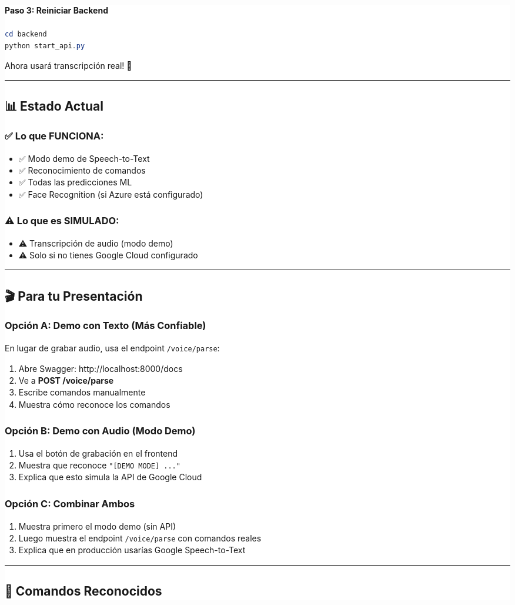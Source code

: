 #### **Paso 3: Reiniciar Backend**

```powershell
cd backend
python start_api.py
```

Ahora usará transcripción real! 🎤

---

## 📊 Estado Actual

### ✅ **Lo que FUNCIONA:**
- ✅ Modo demo de Speech-to-Text
- ✅ Reconocimiento de comandos
- ✅ Todas las predicciones ML
- ✅ Face Recognition (si Azure está configurado)

### ⚠️ **Lo que es SIMULADO:**
- ⚠️ Transcripción de audio (modo demo)
- ⚠️ Solo si no tienes Google Cloud configurado

---

## 🎬 Para tu Presentación

### **Opción A: Demo con Texto (Más Confiable)**

En lugar de grabar audio, usa el endpoint `/voice/parse`:

1. Abre Swagger: http://localhost:8000/docs
2. Ve a **POST /voice/parse**
3. Escribe comandos manualmente
4. Muestra cómo reconoce los comandos

### **Opción B: Demo con Audio (Modo Demo)**

1. Usa el botón de grabación en el frontend
2. Muestra que reconoce `"[DEMO MODE] ..."`
3. Explica que esto simula la API de Google Cloud

### **Opción C: Combinar Ambos**

1. Muestra primero el modo demo (sin API)
2. Luego muestra el endpoint `/voice/parse` con comandos reales
3. Explica que en producción usarías Google Speech-to-Text

---

## 🔧 Comandos Reconocidos
